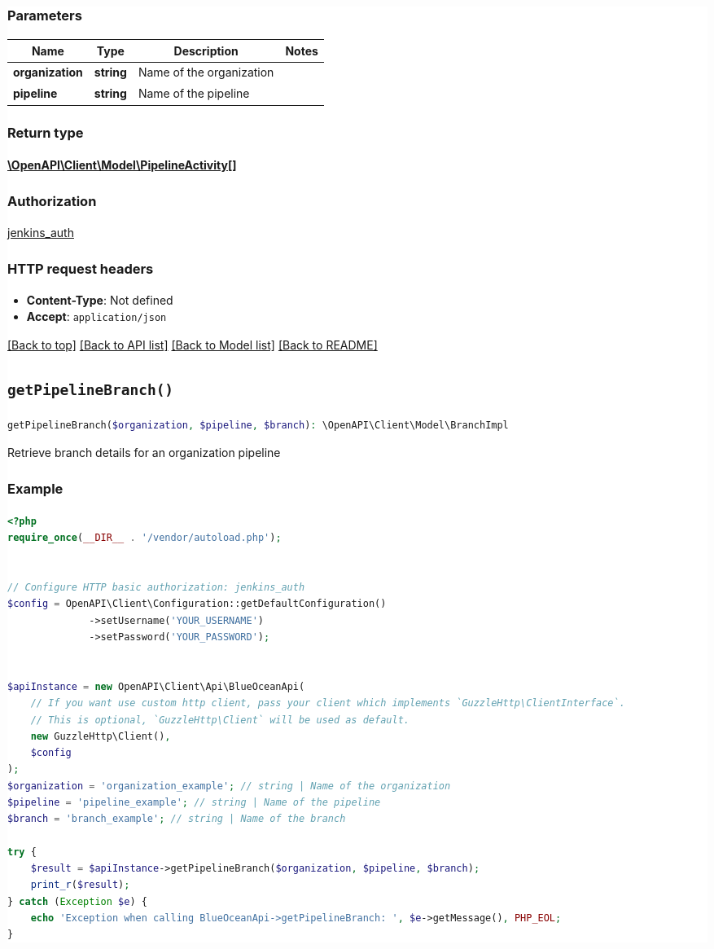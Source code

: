 ### Parameters

| Name | Type | Description  | Notes |
| ------------- | ------------- | ------------- | ------------- |
| **organization** | **string**| Name of the organization | |
| **pipeline** | **string**| Name of the pipeline | |

### Return type

[**\OpenAPI\Client\Model\PipelineActivity[]**](../Model/PipelineActivity.md)

### Authorization

[jenkins_auth](../../README.md#jenkins_auth)

### HTTP request headers

- **Content-Type**: Not defined
- **Accept**: `application/json`

[[Back to top]](#) [[Back to API list]](../../README.md#endpoints)
[[Back to Model list]](../../README.md#models)
[[Back to README]](../../README.md)

## `getPipelineBranch()`

```php
getPipelineBranch($organization, $pipeline, $branch): \OpenAPI\Client\Model\BranchImpl
```



Retrieve branch details for an organization pipeline

### Example

```php
<?php
require_once(__DIR__ . '/vendor/autoload.php');


// Configure HTTP basic authorization: jenkins_auth
$config = OpenAPI\Client\Configuration::getDefaultConfiguration()
              ->setUsername('YOUR_USERNAME')
              ->setPassword('YOUR_PASSWORD');


$apiInstance = new OpenAPI\Client\Api\BlueOceanApi(
    // If you want use custom http client, pass your client which implements `GuzzleHttp\ClientInterface`.
    // This is optional, `GuzzleHttp\Client` will be used as default.
    new GuzzleHttp\Client(),
    $config
);
$organization = 'organization_example'; // string | Name of the organization
$pipeline = 'pipeline_example'; // string | Name of the pipeline
$branch = 'branch_example'; // string | Name of the branch

try {
    $result = $apiInstance->getPipelineBranch($organization, $pipeline, $branch);
    print_r($result);
} catch (Exception $e) {
    echo 'Exception when calling BlueOceanApi->getPipelineBranch: ', $e->getMessage(), PHP_EOL;
}
```

